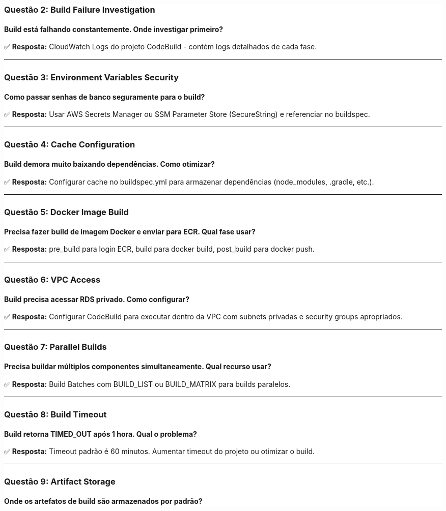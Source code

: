 ### Questão 2: Build Failure Investigation
**Build está falhando constantemente. Onde investigar primeiro?**

✅ **Resposta:** CloudWatch Logs do projeto CodeBuild - contém logs detalhados de cada fase.

---

### Questão 3: Environment Variables Security
**Como passar senhas de banco seguramente para o build?**

✅ **Resposta:** Usar AWS Secrets Manager ou SSM Parameter Store (SecureString) e referenciar no buildspec.

---

### Questão 4: Cache Configuration
**Build demora muito baixando dependências. Como otimizar?**

✅ **Resposta:** Configurar cache no buildspec.yml para armazenar dependências (node_modules, .gradle, etc.).

---

### Questão 5: Docker Image Build
**Precisa fazer build de imagem Docker e enviar para ECR. Qual fase usar?**

✅ **Resposta:** pre_build para login ECR, build para docker build, post_build para docker push.

---

### Questão 6: VPC Access
**Build precisa acessar RDS privado. Como configurar?**

✅ **Resposta:** Configurar CodeBuild para executar dentro da VPC com subnets privadas e security groups apropriados.

---

### Questão 7: Parallel Builds
**Precisa buildar múltiplos componentes simultaneamente. Qual recurso usar?**

✅ **Resposta:** Build Batches com BUILD_LIST ou BUILD_MATRIX para builds paralelos.

---

### Questão 8: Build Timeout
**Build retorna TIMED_OUT após 1 hora. Qual o problema?**

✅ **Resposta:** Timeout padrão é 60 minutos. Aumentar timeout do projeto ou otimizar o build.

---

### Questão 9: Artifact Storage
**Onde os artefatos de build são armazenados por padrão?**
